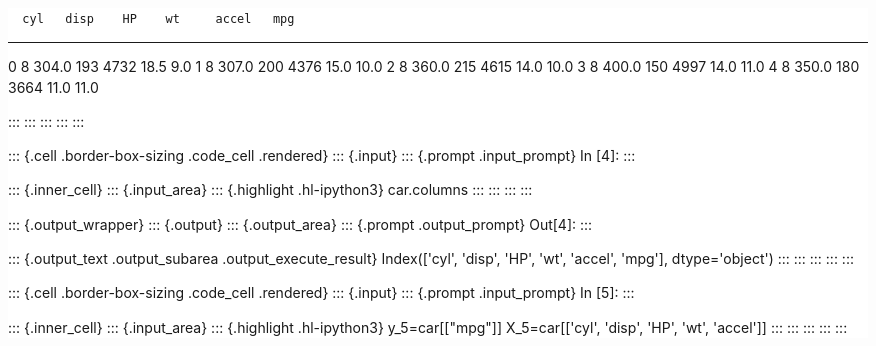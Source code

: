       cyl   disp    HP    wt     accel   mpg
  --- ----- ------- ----- ------ ------- ------
  0   8     304.0   193   4732   18.5    9.0
  1   8     307.0   200   4376   15.0    10.0
  2   8     360.0   215   4615   14.0    10.0
  3   8     400.0   150   4997   14.0    11.0
  4   8     350.0   180   3664   11.0    11.0

</div>
:::
:::
:::
:::
:::

::: {.cell .border-box-sizing .code_cell .rendered}
::: {.input}
::: {.prompt .input_prompt}
In \[4\]:
:::

::: {.inner_cell}
::: {.input_area}
::: {.highlight .hl-ipython3}
    car.columns
:::
:::
:::
:::

::: {.output_wrapper}
::: {.output}
::: {.output_area}
::: {.prompt .output_prompt}
Out\[4\]:
:::

::: {.output_text .output_subarea .output_execute_result}
    Index(['cyl', 'disp', 'HP', 'wt', 'accel', 'mpg'], dtype='object')
:::
:::
:::
:::
:::

::: {.cell .border-box-sizing .code_cell .rendered}
::: {.input}
::: {.prompt .input_prompt}
In \[5\]:
:::

::: {.inner_cell}
::: {.input_area}
::: {.highlight .hl-ipython3}
    y_5=car[["mpg"]]
    X_5=car[['cyl', 'disp', 'HP', 'wt', 'accel']]
:::
:::
:::
:::
:::
